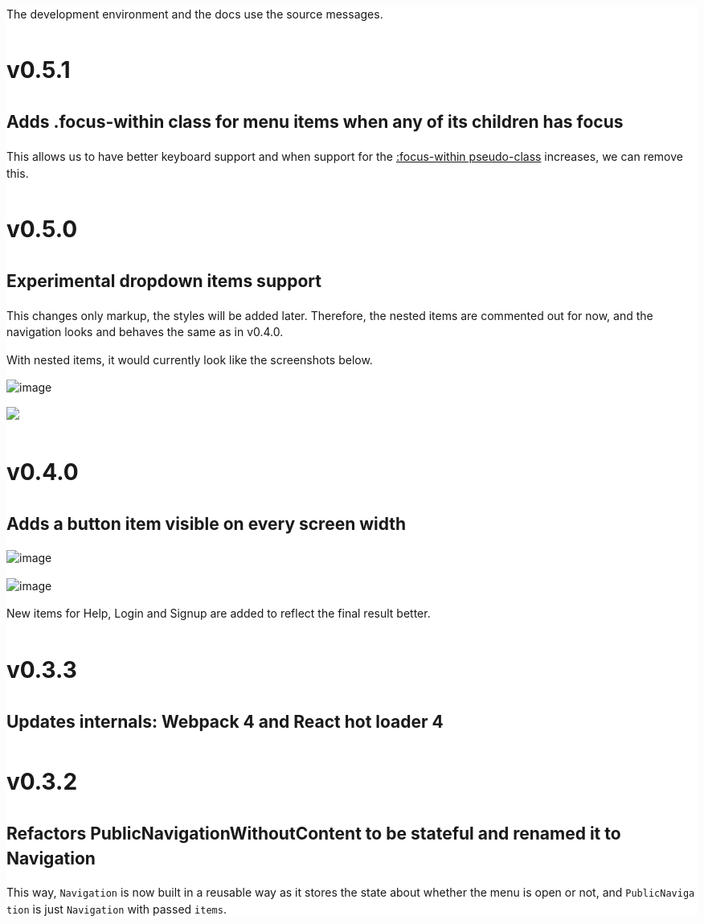 The development environment and the docs use the source messages.

# v0.5.1
## Adds .focus-within class for menu items when any of its children has focus

This allows us to have better keyboard support and when support for
the [:focus-within pseudo-class](https://caniuse.com/#search=focus-within) increases, we can remove this.

# v0.5.0
## Experimental dropdown items support

This changes only markup, the styles will be added later.
Therefore, the nested items are commented out for now, and the navigation looks and behaves the same as in v0.4.0.

With nested items, it would currently look like the screenshots below.

![image](https://user-images.githubusercontent.com/5443561/36888039-742dfe2e-1dfc-11e8-94d6-7227d959b6a7.png)

<img src="https://user-images.githubusercontent.com/5443561/36888005-52f08c68-1dfc-11e8-873a-88111a467370.png" width="320">

# v0.4.0
## Adds a button item visible on every screen width

![image](https://user-images.githubusercontent.com/5443561/36666623-e335e9be-1af3-11e8-9723-6ac2075b142f.png)

![image](https://user-images.githubusercontent.com/5443561/36666645-f79dd48e-1af3-11e8-96cb-bae25d91514d.png)

New items for Help, Login and Signup are added to reflect the final result better.

# v0.3.3
## Updates internals: Webpack 4 and React hot loader 4

# v0.3.2
## Refactors PublicNavigationWithoutContent to be stateful and renamed it to Navigation

This way, `Navigation` is now built in a reusable way as it stores the state
about whether the menu is open or not, and `PublicNavigation` is just `Navigation` with passed `items`.

